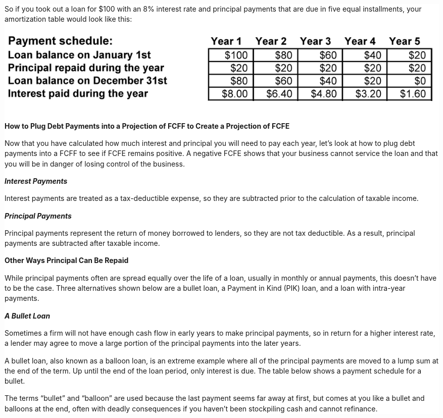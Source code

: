 So if you took out a loan for $100 with an 8% interest rate and
principal payments that are due in five equal installments, your
amortization table would look like this:

![](./media/image103.png)

**How to Plug Debt Payments into a Projection of FCFF to Create a
Projection of FCFE**

Now that you have calculated how much interest and principal you will
need to pay each year, let’s look at how to plug debt payments into a
FCFF to see if FCFE remains positive. A negative FCFE shows that your
business cannot service the loan and that you will be in danger of
losing control of the business.

***Interest Payments***

Interest payments are treated as a tax-deductible expense, so they are
subtracted prior to the calculation of taxable income.

***Principal Payments***

Principal payments represent the return of money borrowed to lenders, so
they are not tax deductible. As a result, principal payments are
subtracted after taxable income.

**<span class="underline">Other Ways Principal Can Be Repaid</span>**

While principal payments often are spread equally over the life of a
loan, usually in monthly or annual payments, this doesn’t have to be the
case. Three alternatives shown below are a bullet loan, a Payment in
Kind (PIK) loan, and a loan with intra-year payments.

***A Bullet Loan***

Sometimes a firm will not have enough cash flow in early years to make
principal payments, so in return for a higher interest rate, a lender
may agree to move a large portion of the principal payments into the
later years.

A bullet loan, also known as a balloon loan, is an extreme example where
all of the principal payments are moved to a lump sum at the end of the
term. Up until the end of the loan period, only interest is due. The
table below shows a payment schedule for a bullet.

The terms “bullet” and “balloon” are used because the last payment seems
far away at first, but comes at you like a bullet and balloons at the
end, often with deadly consequences if you haven’t been stockpiling cash
and cannot refinance.
